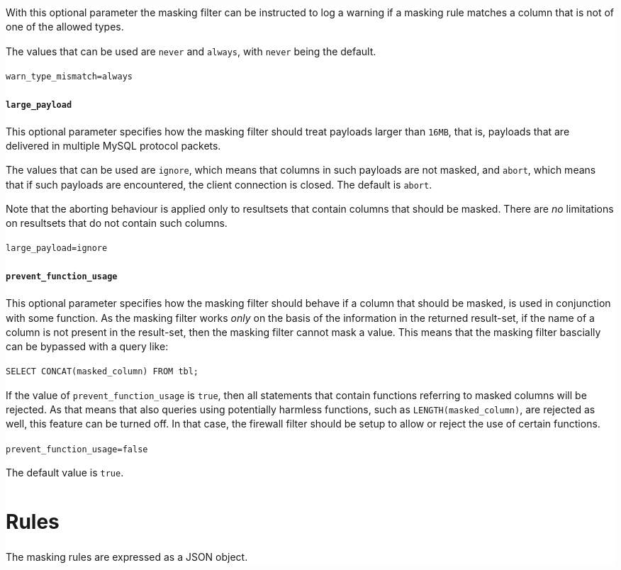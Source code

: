 With this optional parameter the masking filter can be instructed to log
a warning if a masking rule matches a column that is not of one of the
allowed types.

The values that can be used are `never` and `always`, with `never` being
the default.
```
warn_type_mismatch=always
```

#### `large_payload`

This optional parameter specifies how the masking filter should treat
payloads larger than `16MB`, that is, payloads that are delivered in
multiple MySQL protocol packets.

The values that can be used are `ignore`, which means that columns in
such payloads are not masked, and `abort`, which means that if such
payloads are encountered, the client connection is closed. The default
is `abort`.

Note that the aborting behaviour is applied only to resultsets that
contain columns that should be masked. There are *no* limitations on
resultsets that do not contain such columns.
```
large_payload=ignore
```

#### `prevent_function_usage`

This optional parameter specifies how the masking filter should behave
if a column that should be masked, is used in conjunction with some
function. As the masking filter works _only_ on the basis of the
information in the returned result-set, if the name of a column is
not present in the result-set, then the masking filter cannot mask a
value. This means that the masking filter bascially can be bypassed
with a query like:
```
SELECT CONCAT(masked_column) FROM tbl;
```
If the value of `prevent_function_usage` is `true`, then all
statements that contain functions referring to masked columns will
be rejected. As that means that also queries using potentially
harmless functions, such as `LENGTH(masked_column)`, are rejected
as well, this feature can be turned off. In that case, the firewall
filter should be setup to allow or reject the use of certain functions.
```
prevent_function_usage=false
```
The default value is `true`.

# Rules

The masking rules are expressed as a JSON object.
